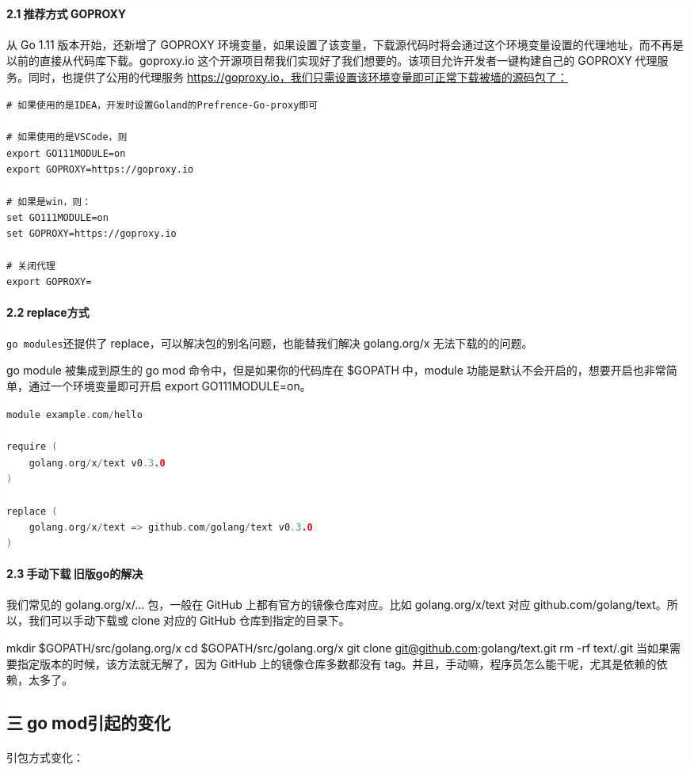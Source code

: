 #### 2.1 推荐方式 GOPROXY

从 Go 1.11 版本开始，还新增了 GOPROXY 环境变量，如果设置了该变量，下载源代码时将会通过这个环境变量设置的代理地址，而不再是以前的直接从代码库下载。goproxy.io 这个开源项目帮我们实现好了我们想要的。该项目允许开发者一键构建自己的 GOPROXY 代理服务。同时，也提供了公用的代理服务 https://goproxy.io，我们只需设置该环境变量即可正常下载被墙的源码包了：

```
# 如果使用的是IDEA，开发时设置Goland的Prefrence-Go-proxy即可

# 如果使用的是VSCode，则
export GO111MODULE=on
export GOPROXY=https://goproxy.io			

# 如果是win，则：
set GO111MODULE=on
set GOPROXY=https://goproxy.io

# 关闭代理
export GOPROXY=
```

#### 2.2 replace方式

`go modules`还提供了 replace，可以解决包的别名问题，也能替我们解决 golang.org/x 无法下载的的问题。

go module 被集成到原生的 go mod 命令中，但是如果你的代码库在 $GOPATH 中，module 功能是默认不会开启的，想要开启也非常简单，通过一个环境变量即可开启 export GO111MODULE=on。

```go
module example.com/hello

require (
    golang.org/x/text v0.3.0
)

replace (
    golang.org/x/text => github.com/golang/text v0.3.0
)
```

#### 2.3 手动下载 旧版go的解决

我们常见的 golang.org/x/... 包，一般在 GitHub 上都有官方的镜像仓库对应。比如 golang.org/x/text 对应 github.com/golang/text。所以，我们可以手动下载或 clone 对应的 GitHub 仓库到指定的目录下。

mkdir $GOPATH/src/golang.org/x
cd $GOPATH/src/golang.org/x
git clone git@github.com:golang/text.git
rm -rf text/.git
当如果需要指定版本的时候，该方法就无解了，因为 GitHub 上的镜像仓库多数都没有 tag。并且，手动嘛，程序员怎么能干呢，尤其是依赖的依赖，太多了。

## 三 go mod引起的变化

引包方式变化：
